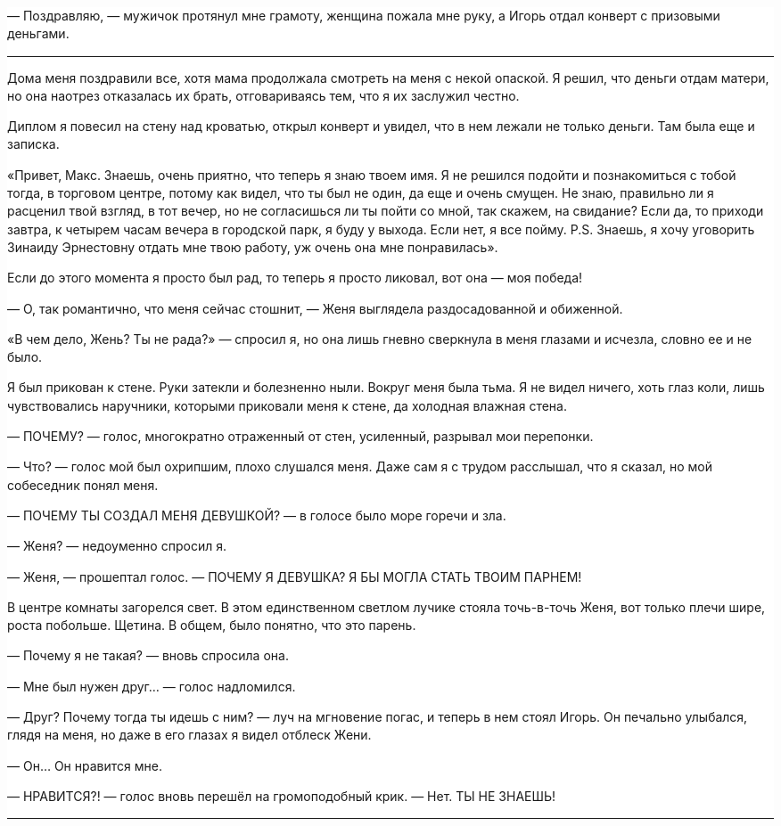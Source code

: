 — Поздравляю, — мужичок протянул мне грамоту, женщина пожала мне руку, а Игорь отдал конверт с призовыми деньгами.


----



Дома меня поздравили все, хотя мама продолжала смотреть на меня с некой опаской. Я решил, что деньги отдам матери, но она наотрез отказалась их брать, отговариваясь тем, что я их заслужил честно.

Диплом я повесил на стену над кроватью, открыл конверт и увидел, что в нем лежали не только деньги. Там была еще и записка.

«Привет, Макс. Знаешь, очень приятно, что теперь я знаю твоем имя. Я не решился подойти и познакомиться с тобой тогда, в торговом центре, потому как видел, что ты был не один, да еще и очень смущен. Не знаю, правильно ли я расценил твой взгляд, в тот вечер, но не согласишься ли ты пойти со мной, так скажем, на свидание? Если да, то приходи завтра, к четырем часам вечера в городской парк, я буду у выхода. Если нет, я все пойму.
P.S. Знаешь, я хочу уговорить Зинаиду Эрнестовну отдать мне твою работу, уж очень она мне понравилась».

Если до этого момента я просто был рад, то теперь я просто ликовал, вот она — моя победа!

— О, так романтично, что меня сейчас стошнит, — Женя выглядела раздосадованной и обиженной.

«В чем дело, Жень? Ты не рада?» — спросил я, но она лишь гневно сверкнула в меня глазами и исчезла, словно ее и не было.


Я был прикован к стене. Руки затекли и болезненно ныли. Вокруг меня была тьма. Я не видел ничего, хоть глаз коли, лишь чувствовались наручники, которыми приковали меня к стене, да холодная влажная стена.

— ПОЧЕМУ? — голос, многократно отраженный от стен, усиленный, разрывал мои перепонки.

— Что? — голос мой был охрипшим, плохо слушался меня. Даже сам я с трудом расслышал, что я сказал, но мой собеседник понял меня.

— ПОЧЕМУ ТЫ СОЗДАЛ МЕНЯ ДЕВУШКОЙ? — в голосе было море горечи и зла.

— Женя? — недоуменно спросил я.

— Женя, — прошептал голос. — ПОЧЕМУ Я ДЕВУШКА? Я БЫ МОГЛА СТАТЬ ТВОИМ ПАРНЕМ!

В центре комнаты загорелся свет. В этом единственном светлом лучике стояла точь-в-точь Женя, вот только плечи шире, роста побольше. Щетина. В общем, было понятно, что это парень.

— Почему я не такая? — вновь спросила она.

— Мне был нужен друг… — голос надломился.

— Друг? Почему тогда ты идешь с ним? — луч на мгновение погас, и теперь в нем стоял Игорь. Он печально улыбался, глядя на меня, но даже в его глазах я видел отблеск Жени.

— Он… Он нравится мне.

— НРАВИТСЯ?! — голос вновь перешёл на громоподобный крик. — Нет. ТЫ НЕ ЗНАЕШЬ!


----
